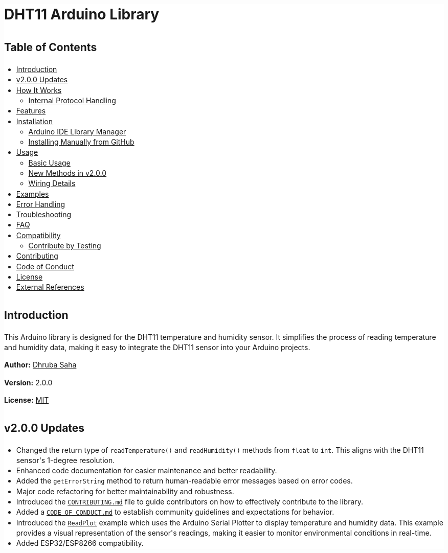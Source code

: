 # DHT11 Arduino Library

## Table of Contents

- [Introduction](#introduction)
- [v2.0.0 Updates](#v200-updates)
- [How It Works](#how-it-works)
  - [Internal Protocol Handling](#internal-protocol-handling)
- [Features](#features)
- [Installation](#installation)
    - [Arduino IDE Library Manager](#arduino-ide-library-manager)
    - [Installing Manually from GitHub](#installing-manually-from-github)
- [Usage](#usage)
  - [Basic Usage](#basic-usage)
  - [New Methods in v2.0.0](#new-methods-in-v200)
  - [Wiring Details](#wiring-details)
- [Examples](#examples)
- [Error Handling](#error-handling)
- [Troubleshooting](#troubleshooting)
- [FAQ](#faq)
- [Compatibility](#compatibility)
  - [Contribute by Testing](#contribute-by-testing)
- [Contributing](#contributing)
- [Code of Conduct](#code-of-conduct)
- [License](#license)
- [External References](#external-references)

## Introduction

This Arduino library is designed for the DHT11 temperature and humidity sensor. It simplifies the process of reading temperature and humidity data, making it easy to integrate the DHT11 sensor into your Arduino projects.

**Author:** [Dhruba Saha](https://github.com/dhrubasaha08)

**Version:** 2.0.0

**License:** [MIT](/LICENSE)

## v2.0.0 Updates

- Changed the return type of `readTemperature()` and `readHumidity()` methods from `float` to `int`. This aligns with the DHT11 sensor's 1-degree resolution.
- Enhanced code documentation for easier maintenance and better readability.
- Added the `getErrorString` method to return human-readable error messages based on error codes.
- Major code refactoring for better maintainability and robustness.
- Introduced the [`CONTRIBUTING.md`](CONTRIBUTING.md) file to guide contributors on how to effectively contribute to the library.
- Added a [`CODE_OF_CONDUCT.md`](CODE_OF_CONDUCT.md) to establish community guidelines and expectations for behavior.
- Introduced the [`ReadPlot`](/examples/ReadPlot/ReadPlot.ino) example which uses the Arduino Serial Plotter to display temperature and humidity data. This example provides a visual representation of the sensor's readings, making it easier to monitor environmental conditions in real-time.
- Added ESP32/ESP8266 compatibility.

